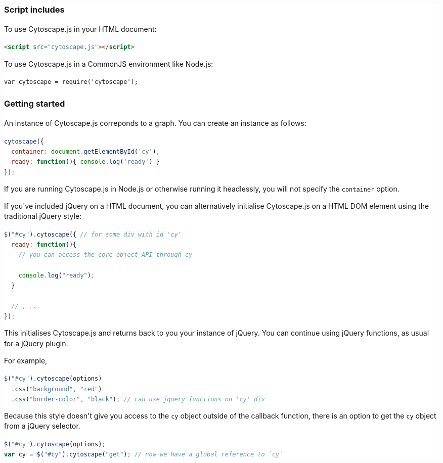 ### Script includes

To use Cytoscape.js in your HTML document:

```html
<script src="cytoscape.js"></script>
```

To use Cytoscape.js in a CommonJS environment like Node.js:

```
var cytoscape = require('cytoscape');
```

### Getting started

An instance of Cytoscape.js correponds to a graph.  You can create an instance as follows:

```js
cytoscape({
  container: document.getElementById('cy'),
  ready: function(){ console.log('ready') }
});
```

If you are running Cytoscape.js in Node.js or otherwise running it headlessly, you will not specify the `container` option.

If you've included jQuery on a HTML document, you can alternatively initialise Cytoscape.js on a HTML DOM element using the traditional jQuery style: 

```js
$("#cy").cytoscape({ // for some div with id 'cy'
  ready: function(){
    // you can access the core object API through cy

    console.log("ready");
  }

  // , ...
});
```

This initialises Cytoscape.js and returns back to you your instance of jQuery.  You can continue using jQuery functions, as usual for a jQuery plugin.

For example, 

```js
$("#cy").cytoscape(options)
  .css("background", "red")
  .css("border-color", "black"); // can use jquery functions on 'cy' div 
```

Because this style doesn't give you access to the `cy` object outside of the callback function, there is an option to get the `cy` object from a jQuery selector.

```js
$("#cy").cytoscape(options);
var cy = $("#cy").cytoscape("get"); // now we have a global reference to `cy`
```
